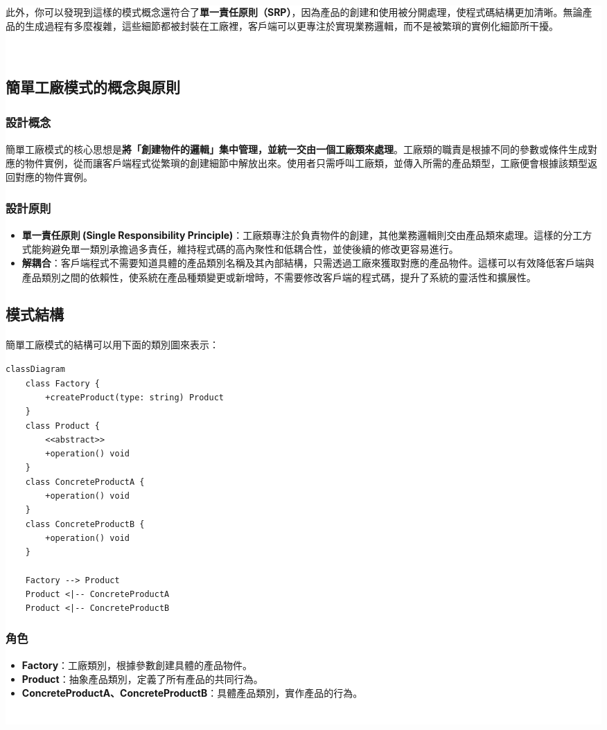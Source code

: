 此外，你可以發現到這樣的模式概念還符合了**單一責任原則（SRP）**，因為產品的創建和使用被分開處理，使程式碼結構更加清晰。無論產品的生成過程有多麼複雜，這些細節都被封裝在工廠裡，客戶端可以更專注於實現業務邏輯，而不是被繁瑣的實例化細節所干擾。


<br/>


## **簡單工廠模式的概念與原則**

### **設計概念**

簡單工廠模式的核心思想是**將「創建物件的邏輯」集中管理，並統一交由一個工廠類來處理**。工廠類的職責是根據不同的參數或條件生成對應的物件實例，從而讓客戶端程式從繁瑣的創建細節中解放出來。使用者只需呼叫工廠類，並傳入所需的產品類型，工廠便會根據該類型返回對應的物件實例。

### **設計原則**

- **單一責任原則 (Single Responsibility Principle)**：工廠類專注於負責物件的創建，其他業務邏輯則交由產品類來處理。這樣的分工方式能夠避免單一類別承擔過多責任，維持程式碼的高內聚性和低耦合性，並使後續的修改更容易進行。
- **解耦合**：客戶端程式不需要知道具體的產品類別名稱及其內部結構，只需透過工廠來獲取對應的產品物件。這樣可以有效降低客戶端與產品類別之間的依賴性，使系統在產品種類變更或新增時，不需要修改客戶端的程式碼，提升了系統的靈活性和擴展性。

## **模式結構**

簡單工廠模式的結構可以用下面的類別圖來表示：

```mermaid
classDiagram
    class Factory {
        +createProduct(type: string) Product
    }
    class Product {
        <<abstract>>
        +operation() void
    }
    class ConcreteProductA {
        +operation() void
    }
    class ConcreteProductB {
        +operation() void
    }

    Factory --> Product
    Product <|-- ConcreteProductA
    Product <|-- ConcreteProductB
```

### **角色**

- **Factory**：工廠類別，根據參數創建具體的產品物件。
- **Product**：抽象產品類別，定義了所有產品的共同行為。
- **ConcreteProductA、ConcreteProductB**：具體產品類別，實作產品的行為。


<br/>

